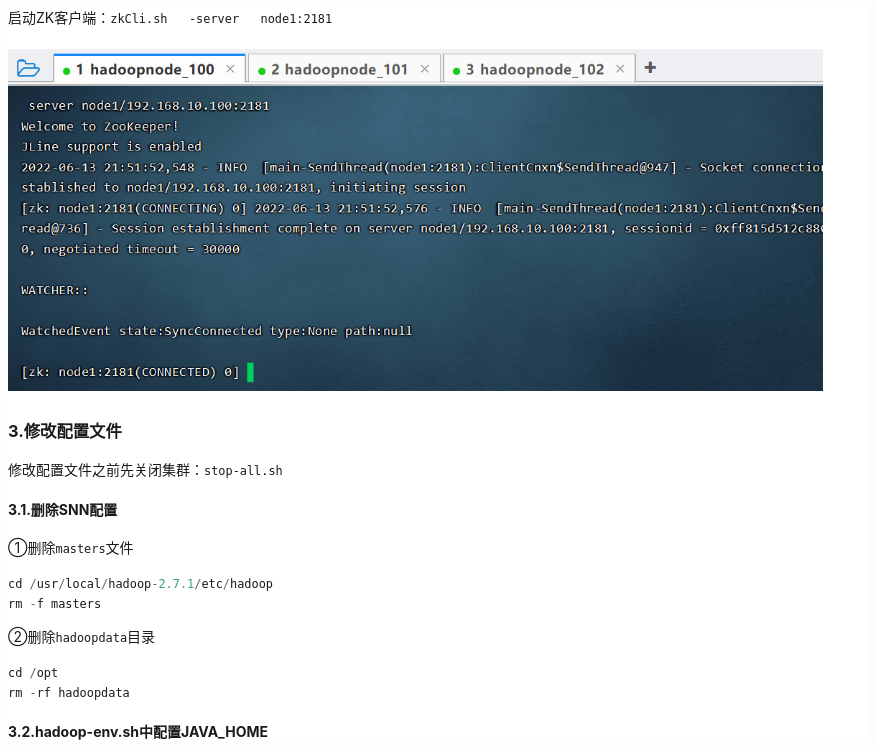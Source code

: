 启动ZK客户端：`zkCli.sh   -server   node1:2181`

![1665326035973](assets/1665326035973.png)

### 3.修改配置文件

修改配置文件之前先关闭集群：`stop-all.sh`

#### 3.1.删除SNN配置

①删除`masters`文件

```java
cd /usr/local/hadoop-2.7.1/etc/hadoop
rm -f masters
```

②删除`hadoopdata`目录

```java
cd /opt
rm -rf hadoopdata
```

#### 3.2.hadoop-env.sh中配置JAVA_HOME
